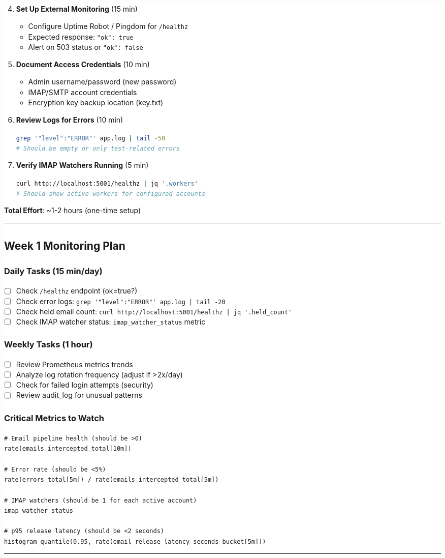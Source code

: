 4. **Set Up External Monitoring** (15 min)
   - Configure Uptime Robot / Pingdom for `/healthz`
   - Expected response: `"ok": true`
   - Alert on 503 status or `"ok": false`

5. **Document Access Credentials** (10 min)
   - Admin username/password (new password)
   - IMAP/SMTP account credentials
   - Encryption key backup location (key.txt)

6. **Review Logs for Errors** (10 min)
   ```bash
   grep '"level":"ERROR"' app.log | tail -50
   # Should be empty or only test-related errors
   ```

7. **Verify IMAP Watchers Running** (5 min)
   ```bash
   curl http://localhost:5001/healthz | jq '.workers'
   # Should show active workers for configured accounts
   ```

**Total Effort**: ~1-2 hours (one-time setup)

---

## Week 1 Monitoring Plan

### Daily Tasks (15 min/day)
- [ ] Check `/healthz` endpoint (ok=true?)
- [ ] Check error logs: `grep '"level":"ERROR"' app.log | tail -20`
- [ ] Check held email count: `curl http://localhost:5001/healthz | jq '.held_count'`
- [ ] Check IMAP watcher status: `imap_watcher_status` metric

### Weekly Tasks (1 hour)
- [ ] Review Prometheus metrics trends
- [ ] Analyze log rotation frequency (adjust if >2x/day)
- [ ] Check for failed login attempts (security)
- [ ] Review audit_log for unusual patterns

### Critical Metrics to Watch
```promql
# Email pipeline health (should be >0)
rate(emails_intercepted_total[10m])

# Error rate (should be <5%)
rate(errors_total[5m]) / rate(emails_intercepted_total[5m])

# IMAP watchers (should be 1 for each active account)
imap_watcher_status

# p95 release latency (should be <2 seconds)
histogram_quantile(0.95, rate(email_release_latency_seconds_bucket[5m]))
```

---